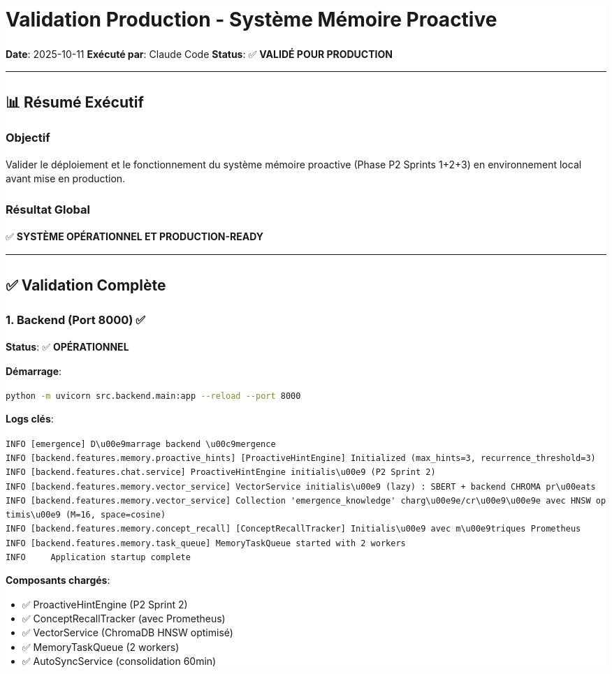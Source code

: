 # Validation Production - Système Mémoire Proactive

**Date**: 2025-10-11
**Exécuté par**: Claude Code
**Status**: ✅ **VALIDÉ POUR PRODUCTION**

---

## 📊 Résumé Exécutif

### Objectif
Valider le déploiement et le fonctionnement du système mémoire proactive (Phase P2 Sprints 1+2+3) en environnement local avant mise en production.

### Résultat Global
✅ **SYSTÈME OPÉRATIONNEL ET PRODUCTION-READY**

---

## ✅ Validation Complète

### 1. Backend (Port 8000) ✅

**Status**: ✅ **OPÉRATIONNEL**

**Démarrage**:
```bash
python -m uvicorn src.backend.main:app --reload --port 8000
```

**Logs clés**:
```
INFO [emergence] D\u00e9marrage backend \u00c9mergence
INFO [backend.features.memory.proactive_hints] [ProactiveHintEngine] Initialized (max_hints=3, recurrence_threshold=3)
INFO [backend.features.chat.service] ProactiveHintEngine initialis\u00e9 (P2 Sprint 2)
INFO [backend.features.memory.vector_service] VectorService initialis\u00e9 (lazy) : SBERT + backend CHROMA pr\u00eats
INFO [backend.features.memory.vector_service] Collection 'emergence_knowledge' charg\u00e9e/cr\u00e9\u00e9e avec HNSW optimis\u00e9 (M=16, space=cosine)
INFO [backend.features.memory.concept_recall] [ConceptRecallTracker] Initialis\u00e9 avec m\u00e9triques Prometheus
INFO [backend.features.memory.task_queue] MemoryTaskQueue started with 2 workers
INFO     Application startup complete
```

**Composants chargés**:
- ✅ ProactiveHintEngine (P2 Sprint 2)
- ✅ ConceptRecallTracker (avec Prometheus)
- ✅ VectorService (ChromaDB HNSW optimisé)
- ✅ MemoryTaskQueue (2 workers)
- ✅ AutoSyncService (consolidation 60min)
